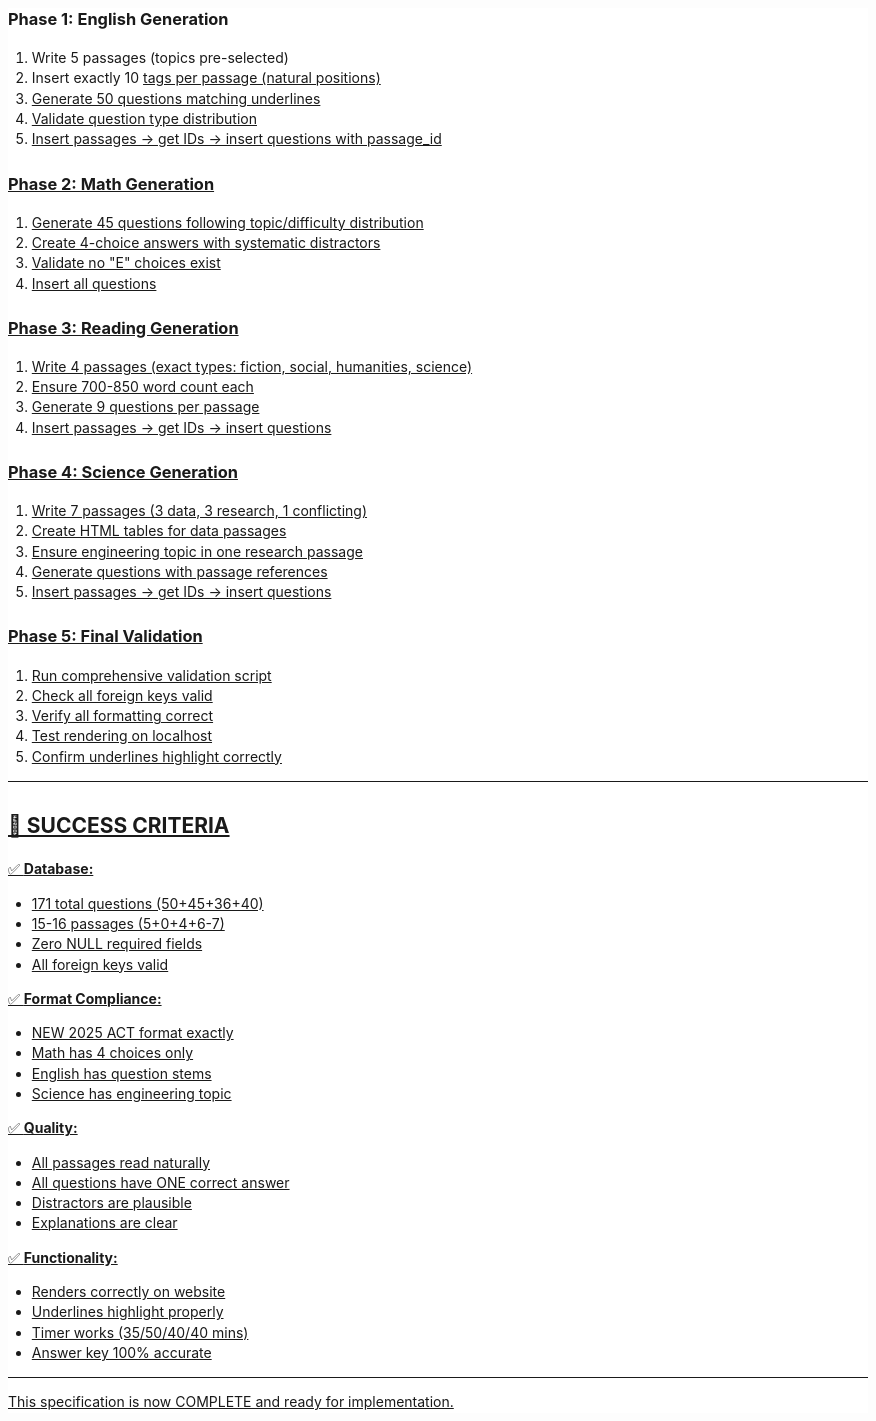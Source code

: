 ### Phase 1: English Generation
1. Write 5 passages (topics pre-selected)
2. Insert exactly 10 <u> tags per passage (natural positions)
3. Generate 50 questions matching underlines
4. Validate question type distribution
5. Insert passages → get IDs → insert questions with passage_id

### Phase 2: Math Generation
1. Generate 45 questions following topic/difficulty distribution
2. Create 4-choice answers with systematic distractors
3. Validate no "E" choices exist
4. Insert all questions

### Phase 3: Reading Generation
1. Write 4 passages (exact types: fiction, social, humanities, science)
2. Ensure 700-850 word count each
3. Generate 9 questions per passage
4. Insert passages → get IDs → insert questions

### Phase 4: Science Generation
1. Write 7 passages (3 data, 3 research, 1 conflicting)
2. Create HTML tables for data passages
3. Ensure engineering topic in one research passage
4. Generate questions with passage references
5. Insert passages → get IDs → insert questions

### Phase 5: Final Validation
1. Run comprehensive validation script
2. Check all foreign keys valid
3. Verify all formatting correct
4. Test rendering on localhost
5. Confirm underlines highlight correctly

---

## 🎯 SUCCESS CRITERIA

✅ **Database:**
- 171 total questions (50+45+36+40)
- 15-16 passages (5+0+4+6-7)
- Zero NULL required fields
- All foreign keys valid

✅ **Format Compliance:**
- NEW 2025 ACT format exactly
- Math has 4 choices only
- English has question stems
- Science has engineering topic

✅ **Quality:**
- All passages read naturally
- All questions have ONE correct answer
- Distractors are plausible
- Explanations are clear

✅ **Functionality:**
- Renders correctly on website
- Underlines highlight properly
- Timer works (35/50/40/40 mins)
- Answer key 100% accurate

---

This specification is now COMPLETE and ready for implementation.
